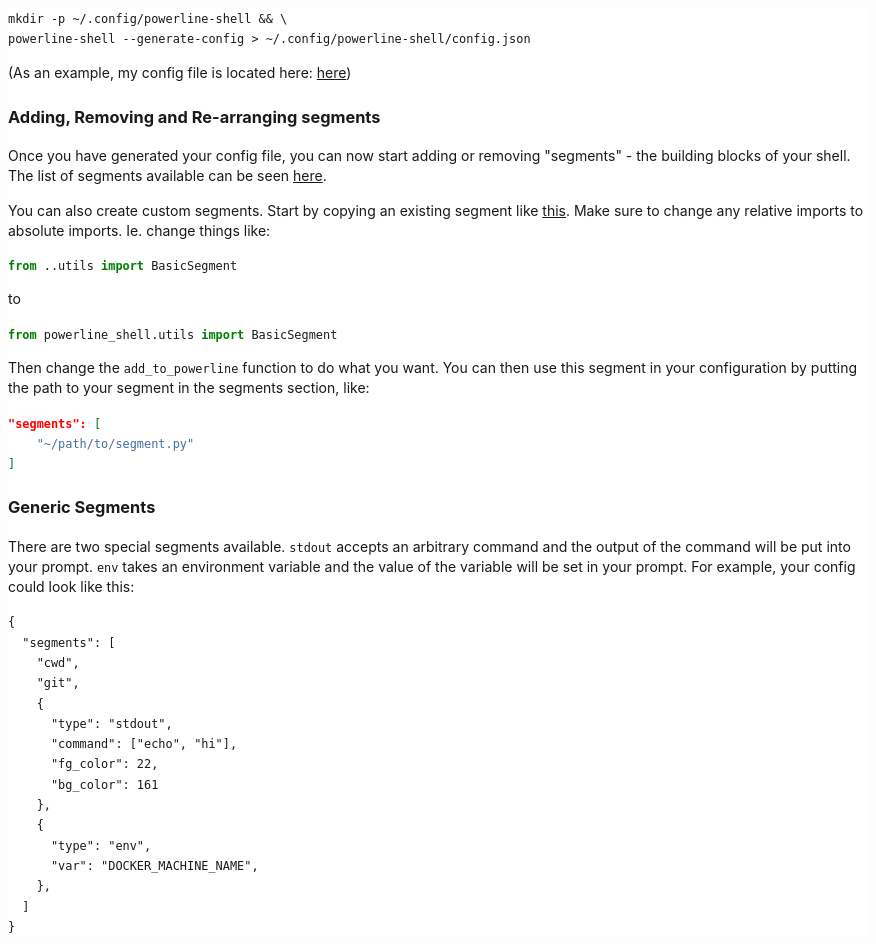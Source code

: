 ```
mkdir -p ~/.config/powerline-shell && \
powerline-shell --generate-config > ~/.config/powerline-shell/config.json
```

(As an example, my config file is located here:
[here](https://github.com/b-ryan/dotfiles/blob/master/home/config/powerline-shell/config.json))

### Adding, Removing and Re-arranging segments

Once you have generated your config file, you can now start adding or removing
"segments" - the building blocks of your shell. The list of segments available
can be seen
[here](https://github.com/b-ryan/powerline-shell/tree/master/powerline_shell/segments).

You can also create custom segments. Start by copying an existing segment like
[this](https://github.com/b-ryan/powerline-shell/blob/master/powerline_shell/segments/aws_profile.py).
Make sure to change any relative imports to absolute imports. Ie. change things
like:

```python
from ..utils import BasicSegment
```

to

```python
from powerline_shell.utils import BasicSegment
```

Then change the `add_to_powerline` function to do what you want. You can then
use this segment in your configuration by putting the path to your segment in
the segments section, like:

```json
"segments": [
    "~/path/to/segment.py"
]
```

### Generic Segments

There are two special segments available. `stdout` accepts an arbitrary command
and the output of the command will be put into your prompt. `env` takes an
environment variable and the value of the variable will be set in your prompt.
For example, your config could look like this:

```
{
  "segments": [
    "cwd",
    "git",
    {
      "type": "stdout",
      "command": ["echo", "hi"],
      "fg_color": 22,
      "bg_color": 161
    },
    {
      "type": "env",
      "var": "DOCKER_MACHINE_NAME",
    },
  ]
}
```
